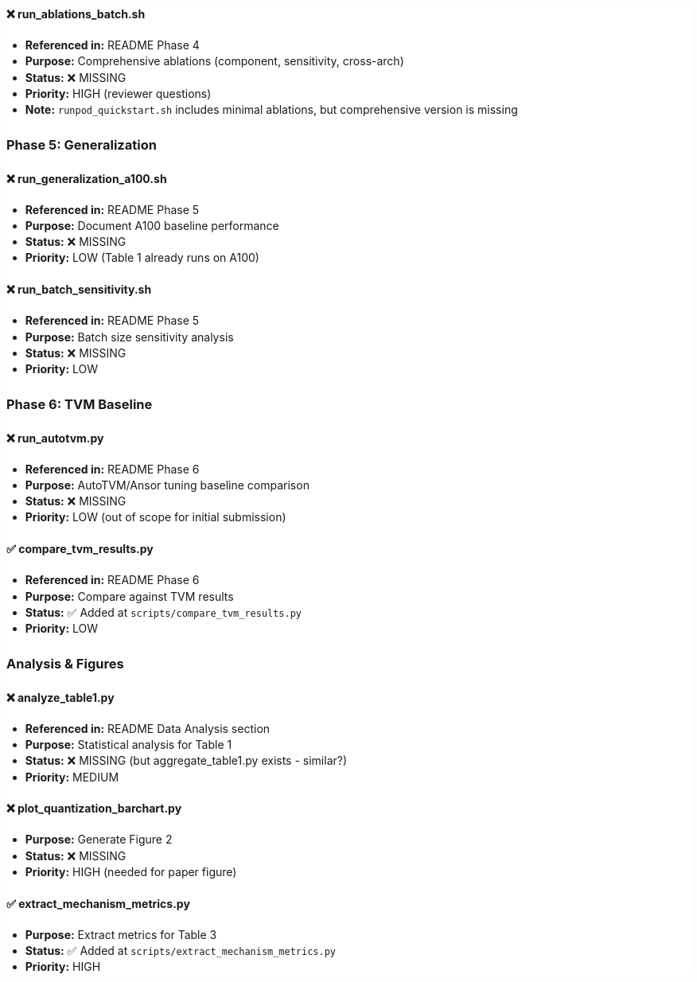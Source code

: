#### ❌ **run_ablations_batch.sh**
- **Referenced in:** README Phase 4
- **Purpose:** Comprehensive ablations (component, sensitivity, cross-arch)
- **Status:** ❌ MISSING
- **Priority:** HIGH (reviewer questions)
- **Note:** `runpod_quickstart.sh` includes minimal ablations, but comprehensive version is missing

### Phase 5: Generalization

#### ❌ **run_generalization_a100.sh**
- **Referenced in:** README Phase 5
- **Purpose:** Document A100 baseline performance
- **Status:** ❌ MISSING
- **Priority:** LOW (Table 1 already runs on A100)

#### ❌ **run_batch_sensitivity.sh**
- **Referenced in:** README Phase 5
- **Purpose:** Batch size sensitivity analysis
- **Status:** ❌ MISSING
- **Priority:** LOW

### Phase 6: TVM Baseline

#### ❌ **run_autotvm.py**
- **Referenced in:** README Phase 6
- **Purpose:** AutoTVM/Ansor tuning baseline comparison
- **Status:** ❌ MISSING
- **Priority:** LOW (out of scope for initial submission)

#### ✅ **compare_tvm_results.py**
- **Referenced in:** README Phase 6
- **Purpose:** Compare against TVM results
- **Status:** ✅ Added at `scripts/compare_tvm_results.py`
- **Priority:** LOW

### Analysis & Figures

#### ❌ **analyze_table1.py**
- **Referenced in:** README Data Analysis section
- **Purpose:** Statistical analysis for Table 1
- **Status:** ❌ MISSING (but aggregate_table1.py exists - similar?)
- **Priority:** MEDIUM

#### ❌ **plot_quantization_barchart.py**
- **Purpose:** Generate Figure 2
- **Status:** ❌ MISSING
- **Priority:** HIGH (needed for paper figure)

#### ✅ **extract_mechanism_metrics.py**
- **Purpose:** Extract metrics for Table 3
- **Status:** ✅ Added at `scripts/extract_mechanism_metrics.py`
- **Priority:** HIGH
